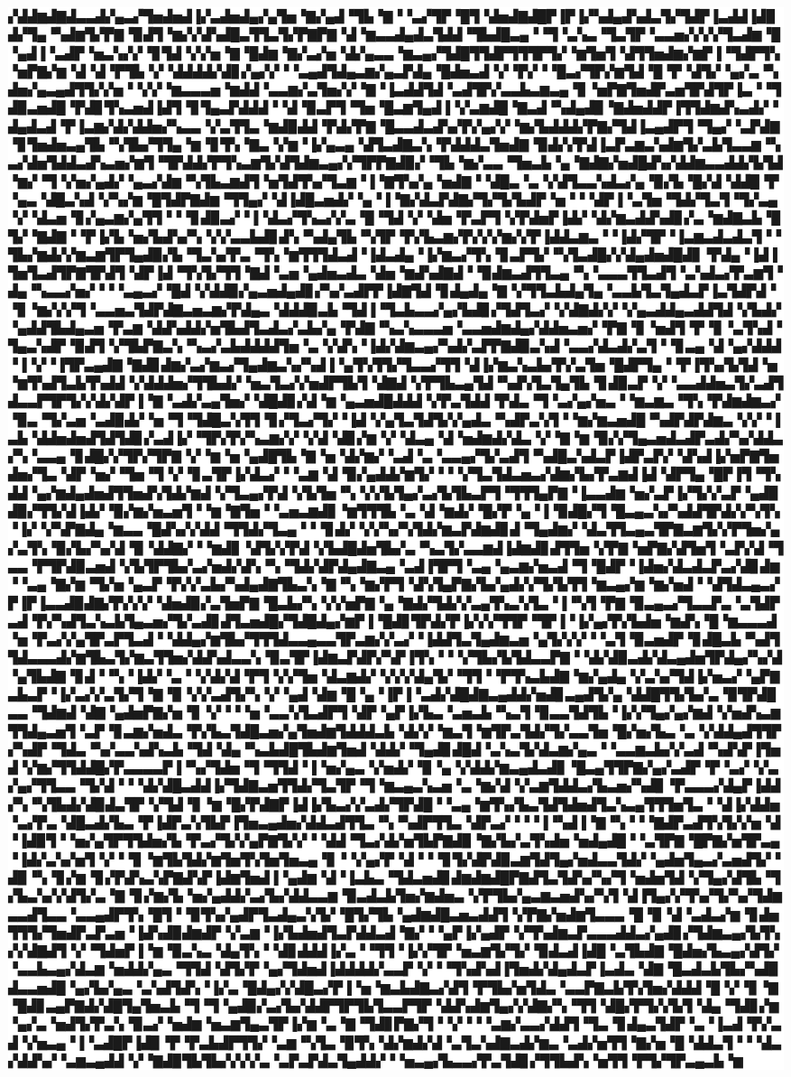 ▞▟▟▆▟▇▟▃▃▟▞▄▃▞▜▅▟▅▟▐▞▃▟▅▟▄▞▄▜▅▝▇▞▄▟▝▜▙▝▇▝▝▃▞▜▛▝█▜▝▟▅▟▇▟█▛▐▛▐▞▚▟▄▟▚▟▃▜▞▜▟▛▐▃▟▟▐▟▉▟▞▜▄▝▚▟▆▜▞▛▇▝▉▟▜▝▆▞▞▟▚▟█▃▜▜▃▜▞▛▇▛▇▝▟▝▆▃▃▟▄▟▃▜▟▟▝▜▙▟█▃▄▝▝▜▝▃▚▃▝▜▃▜▛▝▃▃▅▞▞▞▞▜▃▟▆▝█▝▄▟▐▝▃▟▛▝▅▃▚▞▞▝▊▜▟▝▞▞▅▝▇▝█▟▆▝▇▞▃▞▅▝▟▞▄▃▃▝▆▃▄▞▜▟█▜▜▟▛▜▜▜▛▜▞▝▆▜▅▜▝▟▜▜▅▟▆▞▆▛▐▝▜▟▛▜▚▝▅▛▇▞▆▝▟▝▟▝▛▜▙▝▞▝▟▟▟▟▞▟▊▞▄▞▞▝▝▃▄▟▜▟▄▃▆▞▄▃▛▟▄▝█▟▅▃▟▝▞▝▛▞▝▝█▃▞▜▛▞▆▜▟▝█▝▛▝▟▜▞▝▄▞▃▝▚▟▅▞▄▃▄▟▜▜▞▞▅▝▝▞▞▝▆▃▃▃▅▝▆▟▟▝▃▃▆▞▃▜▅▞▞▝▇▝▐▃▟▟▜▟▝▃▟▜▛▞▃▃▙▃▆▃▄▝▊▝▅▛▇▜▅▟▛▃▅▜▛▟▜▛▐▃▝▝▜▟▉▃▅▟█▝▛▟▊▜▚▃▅▟▐▟▜▝▊▜▄▃▛▟▟▟▝▝▟▝▉▃▛▜▝▜▅▝█▃▆▜▄▟▐▝▞▃▆▟█▝▇▃▟▝▚▟▄▟▉▝▇▟▅▟▟▛▐▜▜▟▆▟▚▃▟▞▝▟▄▟▃▟▝▛▐▃▆▞▟▞▟▟▅▞▚▃▃▝▞▃▜▜▃▝▆▟▉▟▟▝▛▟▞▛▇▝█▃▃▟▃▟▚▞▛▞▄▞▞▝▆▞▙▟▟▟▞▛▇▞▜▟▐▃▄▟▛▜▝▜▄▞▝▃▛▟▇▝▊▜▅▟▅▃▄▜▙▝▚▜▙▞▜▜▄▝▆▝▊▜▚▝▇▃▝▞▆▝▐▞▄▃▄▝▟▜▃▟▇▃▚▝▛▟▟▟▃▜▅▟▇▝▉▟▞▞▛▟▐▃▛▃▆▃▚▟▆▜▞▃▙▜▃▃▆▝▚▃▞▟▅▜▟▟▃▟▚▃▅▞▆▜▝▜▛▟▟▞▛▜▚▃▆▜▞▟▜▟▆▃▄▞▞▜▛▛▇▟▉▞▝▜▙▝▆▞▃▃▝▜▅▃▙▝▄▝▇▟▇▞▅▟█▟▚▞▟▟▆▃▃▟▟▞▙▜▟▝▆▞▝▜▝▞▅▞▄▟▞▝▄▃▞▟▆▝▚▜▙▃▆▟▜▝▅▜▟▜▚▞▜▃▆▝▐▝▇▜▚▞▄▝▅▟▇▝▝▟█▃▝▃▝▞▟▜▃▃▚▟▃▞▄▝▉▞▙▝█▞▟▝▟▟█▝▛▝▄▃▝▟█▃▚▟▝▞▚▞▆▝█▜▟▛▇▟▆▝▜▜▄▞▝▟▐▟█▃▅▟▞▝▄▝▐▝▇▞▟▃▛▟▇▞▜▞▜▞▙▟▛▝▅▝▝▝▟▛▐▝▃▜▅▝▜▟▞▜▃▜▝▜▞▃▄▝▞▝▟▃▅▝▊▞▄▃▆▞▄▜▜▝▝▝▊▟▉▃▞▝▐▝▟▃▞▜▚▃▞▞▃▝█▝▜▟▝▞▝▟▅▝▛▃▛▜▝▞▛▟▅▛▐▟▞▝▟▞▆▃▟▟▚▟▊▞▃▝▆▟▇▃▙▝█▜▞▝▇▟▇▝▝▛▐▞▙▝▅▞▙▟▚▞▚▝▞▞▃▃▙▟▊▟▚▝▚▟▄▜▙▝▚▜▛▝▛▞▙▃▆▞▛▞▞▞▆▞▞▛▐▟▟▃▆▃▝▝▐▟▞▜▛▝▐▃▆▃▟▃▟▃▜▝▝▜▙▞▆▟▞▞▆▃▆▜▛▜▄▟▉▞▙▝▜▃▚▞▛▃▝▜▚▝▆▜▜▜▟▃▟▝▐▟▃▟▄▝▐▞▆▃▞▜▚▝▊▃▛▜▞▝▚▜▃▟█▞▞▟▄▟▅▟█▟▊▝▛▟▄▝▐▟▐▜▅▜▃▟▜▛▇▜▛▟▜▝▟▛▐▟▝▜▚▜▞▜▜▝▇▟▝▃▅▝▄▟▅▃▟▃▝▟▅▝▆▟▚▟▇▟▝▝▉▟▆▃▟▜▜▃▄▝▚▝▃▃▃▜▜▃▟▜▝▃▚▟▃▞▛▃▆▜▝▟▄▝▚▃▃▞▅▞▝▝▝▃▄▃▞▝█▟▝▞▟▟▉▞▄▃▅▟▄▟▊▞▚▞▃▟▛▛▐▟▇▜▟▝▊▟▄▟▄▝▇▝▞▜▜▃▙▟▄▜▄▝▃▃▙▜▃▜▄▟▃▛▐▃▜▟▛▟▝▝▊▝▆▞▞▞▜▝▃▃▅▃▜▟▛▟▇▃▅▃▆▞▛▟▄▃▝▟▟▟▉▃▙▝▜▟▐▝▜▃▙▃▃▞▄▞▙▟▊▞▜▟▜▃▞▝▞▟▇▟▞▞▝▞▄▃▟▟▄▃▟▟▜▟▝▞▙▟▞▝▄▟▟▜▙▟▄▃▅▝▛▃▆▝▟▟▚▟▟▞▅▜▙▟▜▃▟▃▞▃▙▞▄▝▛▟▇▝▚▃▚▃▃▃▅▝▃▃▅▟▆▟▄▞▟▟▅▃▅▞▝▛▇▝▊▝▅▟▜▝▛▝▊▝▃▜▚▟▝▜▄▃▚▟▛▝▉▟▜▝▞▜▙▛▇▃▚▝▚▃▞▃▙▟▟▟▟▜▅▝▃▝▞▟▚▝▐▟▞▟▆▃▄▞▚▟▞▃▛▛▇▟▉▃▚▟▝▃▃▞▟▃▟▞▃▜▝▝▊▃▄▝▟▝▄▞▟▟▟▝▐▝▞▝▐▜▛▃▄▟▇▝▇▟▊▟▆▞▃▞▆▃▞▜▄▟▆▃▚▞▚▟▐▝▄▜▚▜▜▞▜▃▃▞▜▜▝▟▐▞▆▃▚▃▙▞▛▞▃▜▅▝█▟▛▜▄▝▝▛▐▜▚▞▙▜▟▝▅▝▆▜▚▟▜▃▙▜▚▟▟▝▞▟▟▟▅▞▜▜▙▟▞▝▅▃▜▃▞▞▅▟▛▜▙▜▝▟▇▟▝▞▛▜▙▃▄▜▟▝▚▟▚▜▃▜▄▜▙▝▊▟▉▃▛▝▞▝▃▃▟▟▅▃▜▞▃▟▜▟▃▃▛▜▛▜▞▞▟▞▟▛▐▝▇▝▃▟▞▃▄▜▅▞▝▟█▟▊▞▟▝▆▝▄▃▅▟█▟▟▟▝▞▛▃▜▟▟▝▛▟▃▝▜▝▃▞▄▞▅▃▝▝▆▃▆▃▝▜▚▝▛▟▆▟▆▃▞▝▉▃▝▜▞▃▅▝▃▟▉▟▞▝▅▝▜▝▜▟█▃▚▜▜▝▊▞▜▃▞▜▞▝▐▟▝▞▄▜▃▜▟▜▞▞▄▟▃▝▚▟▛▃▚▜▝▝▆▞▆▃▅▟█▝▚▟▛▟▛▟▆▃▝▞▞▝▐▃▙▝▟▟▅▟▅▟▜▟▜▟▊▞▃▟▐▞▝▜▛▞▛▞▚▃▆▞▞▝▞▟▝▟▊▞▆▝▞▝▟▃▄▝▟▝▅▟▆▟▞▟▃▝▞▝▇▝▆▝▉▞▞▜▄▃▅▟▃▟▛▃▟▞▚▞▟▟▃▞▚▝▃▃▄▝▊▟█▞▞▜▛▞▜▛▇▝▞▝▆▝▅▝▄▟█▜▙▝▇▝▅▝▟▞▆▞▝▃▟▝▃▝▃▃▄▞▜▞▃▟▜▝▚▟█▃▚▟▃▛▐▟▛▃▛▞▝▟▚▟▐▞▅▛▇▜▅▟▅▞▜▃▝▟▛▝▅▞▝▜▅▝▜▝▞▝▊▃▜▛▐▞▟▃▞▝▝▃▆▝▟▝▉▞▄▟▟▞▆▜▞▝▝▝▞▜▃▜▟▃▅▃▞▟▆▞▙▞▛▃▆▟▐▟▝▟▛▜▄▝█▛▐▜▝▜▚▟▟▝▄▞▆▟▄▟▅▟▜▜▅▟▚▜▟▞▆▟▝▞▜▃▄▞▛▟▝▞▙▜▅▝▚▝▞▞▙▜▄▞▃▞▙▜▙▃▛▜▝▜▜▜▄▛▇▝▐▃▃▟▆▝▅▞▃▛▐▞▜▞▞▃▛▝▄▟▉▟▉▞▜▜▞▟▐▟▞▝▉▞▆▞▅▃▅▜▝▝▆▝▇▜▅▝▝▃▅▃▆▟▊▝▆▜▜▜▙▝▃▝▟▝▆▟▞▝█▞▛▝▄▝▐▝▉▟█▞▜▝█▃▄▃▚▞▚▟▟▜▛▟▞▞▚▜▚▝▐▞▝▞▚▛▇▟▄▝▆▃▃▝█▟▚▞▞▟▟▝▜▜▟▞▜▃▄▝▝▝▊▟▞▝▞▞▚▞▚▜▟▞▆▃▛▟▆▟▊▟▝▜▄▟▆▞▝▟▃▜▜▃▄▃▜▛▇▃▆▜▞▞▛▜▅▞▄▞▃▜▚▝▉▞▙▞▚▞▟▝▉▝▟▟▇▞▝▝▆▟▊▝▟▜▞▞▛▟▝▞▙▟█▟▅▜▙▞▃▝▚▃▜▞▃▃▆▟▐▟▆▟▊▟▜▜▅▝▞▛▇▝▅▛▇▞▟▜▅▜▝▃▛▞▟▝▜▃▃▝▛▜▛▟▉▃▅▟▝▞▙▜▛▜▙▞▃▞▅▟▞▟▚▝▚▝▜▟▞▟▛▟▄▟▇▃▄▝▃▟▐▜▛▜▝▃▄▝▄▃▆▞▅▃▟▝▜▝█▟▛▝▐▟▅▞▟▃▟▃▛▃▞▟▊▟▆▝▝▃▄▝▇▞▆▝▜▞▅▝▄▃▛▝▛▞▞▃▙▞▚▟▄▟▇▜▙▃▚▝▇▝▚▝▆▞▛▜▝▟▚▜▄▛▇▞▙▞▄▟▞▞▜▞▙▜▜▝▆▃▄▞▆▝▆▞▅▟▝▝▟▜▟▃▄▃▞▛▐▛▐▃▃▟▉▟▇▞▛▞▞▞▝▟▅▟▉▞▃▜▅▛▇▝█▃▙▞▚▝▞▞▅▛▇▝▄▝▇▟▞▜▟▞▞▃▄▜▚▃▚▜▃▝▐▝▚▜▝▛▇▝▉▃▄▃▞▜▃▃▛▃▝▃▜▟▛▃▟▝▛▞▚▟▜▃▚▃▙▜▄▃▅▞▜▞▃▟▊▟▜▃▅▟█▞▜▟█▟▄▞▆▛▐▝█▟▊▜▛▟▞▛▐▞▞▞▜▜▛▝▜▛▐▝▐▞▄▞▛▞▙▟▅▝▆▟▚▝█▝▆▃▃▃▟▝▅▝▛▃▞▞▄▜▛▃▛▜▃▟▝▝▟▟▄▞▆▜▙▞▜▜▜▟▃▃▄▃▃▜▛▃▆▞▞▃▞▝▐▟▟▜▃▜▄▟▆▃▅▝▄▜▞▞▞▝▝▃▜▝▉▃▅▟▛▝▊▟█▃▙▝▚▟▜▜▟▃▃▃▟▞▆▜▙▃▜▞▆▃▜▜▅▞▟▟▚▟▃▃▚▝▉▃▜▛▐▟▆▃▛▟▛▞▚▛▐▜▚▝▝▝▞▜▙▞▙▜▟▃▃▛▇▝▝▟▞▟▉▃▟▞▟▃▄▟▅▜▛▟▄▞▚▞▟▝▄▜▙▟▇▝▊▟▝▝▚▝▐▟▞▝▃▝▝▞▟▞▟▝▛▜▝▞▞▜▅▝▟▃▆▟▞▝▞▞▞▟▄▜▞▝▜▜▝▝▛▜▚▃▙▟▇▝▆▞▄▟▄▝▞▃▚▞▜▟▐▞▅▃▞▝▄▛▇▃▙▃▛▝▐▞▃▞▞▃▜▞▜▝▇▝▉▝▞▞▃▟▜▞▚▝▞▝▄▟▝▟▆▝█▝▄▝▐▛▐▝▃▟▞▟█▟▇▃▄▟▟▞▅▟▊▃▄▟▜▞▄▝▟▟█▜▜▞▙▞▃▝▉▜▛▟█▃▃▝▜▟▆▟▝▟▇▝▄▟▅▛▇▞▅▝▊▝▞▝▝▝▅▝▃▃▚▜▃▟▛▜▝▟▛▝▄▛▐▞▙▃▝▃▅▃▙▝▚▃▜▝▉▃▃▜▟▜▙▝▐▞▞▜▄▞▄▞▆▟▝▞▅▟▚▃▆▜▜▟▄▃▅▜▝▃▛▝▊▃▆▞▅▟▃▝▛▞▙▃▜▟█▃▅▞▄▜▅▟▆▜▟▟▟▃▙▝▟▞▞▝▆▃▜▝▆▜▛▃▜▟▞▜▞▃▃▜▅▝█▞▅▞▙▃▝▃▝▞▟▟▄▟▜▜▛▞▚▟▛▝▜▟▃▝▚▞▃▃▚▟▚▃▙▝▜▟▝▟▄▝▚▃▙▟█▜▙▟▆▜▅▟▝▟▟▞▝▜▄▟▊▟█▟▝▃▚▃▜▞▟▃▆▞▄▃▝▝▃▃▆▃▙▞▞▃▟▝▚▟▚▛▐▜▅▟▝▞▆▞▜▜▟▟█▞▛▃▃▃▃▛▐▝▚▞▜▟▅▝▜▝▜▜▟▝▐▝▅▞▄▃▝▞▅▟▞▝▉▝▄▝▞▟▟▞▆▃▄▟▃▟▊▝█▃▄▜▜▛▇▞▄▞▃▟▛▝▛▝▃▞▝▞▃▞▄▞▜▜▃▃▝▜▞▟▝▝▝▟▞▟█▃▟▟▐▞▜▟▇▃▅▜▜▟▞▜▃▜▛▝▜▝▆▃▄▃▚▃▅▝▃▝▆▞▟▝▞▃▆▜▟▟▃▞▙▃▅▞▚▟▊▝▛▃▃▃▞▟▄▛▐▟▟▞▚▝▚▜▙▟▞▟▉▟▃▜▛▝▞▜▟▝▊▝▆▝█▞▛▟▇▛▐▟▐▞▙▃▞▞▃▟▞▜▛▟█▝▝▃▄▝▆▜▚▞▙▃▜▟▜▟▅▟▜▃▚▃▄▜▜▜▅▜▃▝▝▟▐▞▟▟▅▝▃▞▛▃▝▟█▃▟▞▙▃▝▛▐▟▛▃▚▜▙▛▐▜▅▃▄▟▅▞▟▟▃▟▜▜▃▝▚▝▚▟▛▜▜▃▝▟▛▃▞▝▝▝▐▝▚▟▐▝▇▝▚▝▝▝▇▟▛▃▟▜▚▜▞▞▅▝▟▝▐▟▉▜▝▝▅▞▄▜▛▜▜▟▅▞▙▝▛▃▞▜▞▞▄▛▇▜▞▞▝▝▟▟▝▜▃▞▟▞▅▜▙▛▇▟▉▝▇▞▙▞▃▜▚▟▅▝▅▟▄▟█▝▝▃▜▛▇▝█▛▇▞▅▜▛▃▄▝▐▟▞▃▚▞▅▜▝▞▝▝▊▝▆▜▙▜▟▞▆▜▅▜▚▜▅▜▅▃▄▝▊▝▝▞▄▞▛▝▟▝▝▝▊▜▞▟▛▟▉▃▆▜▟▜▄▞▅▟▃▃▜▟▞▝▄▟▅▜▄▃▞▃▅▟▜▞▝▟▉▝▚▝▊▞▆▝▊▞▛▟▚▃▚▛▇▟▚▛▐▟▆▜▅▟▐▝▄▟▆▝▟▝▐▃▙▃▝▜▟▃▅▟▊▟▆▟▆▟█▛▇▟▜▃▜▟▚▞▚▞▜▝▅▟▅▜▟▝▞▜▄▞▟▜▙▝▜▞▙▃▚▞▞▟▜▞▃▝▇▝▊▞▆▞▙▝▅▞▄▟▟▞▃▞▙▞▟▟▃▃▆▝▉▃▟▃▙▜▅▞▆▟▅▃▝▞▛▜▙▞▄▃▆▃▅▟▚▞▚▜▝▟▐▜▄▞▞▜▚▞▜▞▚▞▜▟▆▃▃▟▜▃▃▝▃▃▄▟▛▜▚▝█▜▝▝▉▜▚▞▄▟▛▜▃▟▄▃▚▜▞▝█▜▞▜▙▝▄▟▆▟█▃▅▃▟▟▜▝▞▛▇▞▅▟▆▜▃▃▃▝█▝▉▝▟▝▃▟▃▞▆▝▊▟▅▜▜▜▞▜▅▟▛▃▛▃▅▝▐▟▚▟▉▟▆▟▛▝▞▃▆▝▐▞▙▟▅▟▜▃▛▟▟▃▟▝▇▞▝▝▄▛▐▞▄▟▛▝▞▜▚▟▆▃▛▃▃▃▟▟▃▞▄▟▊▞▜▟▆▃▄▞▙▜▚▞▞▟▇▟▜▝▞▝▜▟▅▛▐▝▆▝▉▃▚▃▝▟▄▜▚▝▝▟▊▟▟▟▐▞▃▝▝▜▜▝▐▞▞▜▛▝▅▃▆▜▞▜▞▝▉▟▃▟▐▟█▝▃▜▙▟▇▝█▟▅▞▙▃▄▞▟▜▞▝▃▃▙▃▄▞▟▃▆▝▅▟▟▞▄▃▝▜▜▟▝▟▜▞▛▝▄▞▜▟▅▟▐▟▟▟▟▞▃▃▛▝▞▝▝▜▚▟▚▟▐▜▅▟▞▟▄▟▃▛▐▃▟▃▝▟▇▝█▃▟▃▙▜▙▞▚▟▉▟▃▃▅▟█▝▄▞▙▞▄▃▝▃▚▟▜▟▚▝▐▞▃▝█▟▄▞▞▟█▃▞▛▐▝▅▝▆▃▙▟▇▃▞▟▜▝▛▜▙▞▅▜▟▃▝▃▃▛▇▃▙▜▚▜▅▞▟▟▟▝█▝▞▝▊▝▇▝█▟▊▃▄▛▇▟▞▟█▜▄▜▅▃▙▝▜▝▜▝▄▟▉▞▃▞▙▞▟▟▛▜▛▜▙▜▃▃▛▜▛▝▟▟▚▟▆▜▄▞▞▟▇▞▚▝▜▜▝▟█▞▛▜▞▞▙▜▝▟▄▝▜▟▊▞▆▝▄▞▃▝▅▟▜▞▛▃▚▝▉▃▞▝▅▟▆▝▅▃▆▜▄▃▜▛▐▞▆▝▃▝▇▝▜▟▊▛▇▞▜▝▝▞▝▝▝▃▆▞▃▃▞▟▟▜▝▜▃▝▊▟▄▃▜▟▛▝▃▝▐▃▟▝▛▞▃▟▝▞▅▃▄▝▐▝▃▟█▛▐▟▉▝▛▝▛▃▙▟▛▜▜▞▝▃▆▝▚▜▃▝▉▜▚▝▟▞▆▟▞▟▝▃▜▃▚▟▇▃▟▞▆▃▝▃▟▞▅▜▜▝▇▞▅▝█▝▟▟▃▜▝▝▝▟▃▞▟▟▚▞▝▃▆▃▄▟▟▝▞▝▇▟▉▜▙▜▙▞▞▞▞▃▝▃▛▃▛▟▃▜▄▟▟▞▝▝▅▃▄▞▙▃▃▞▛▃▜▟▊▞▜▜▙▟▚▝▅▜▜▝▛▜▞▜▛▃▄▃▙▝▆